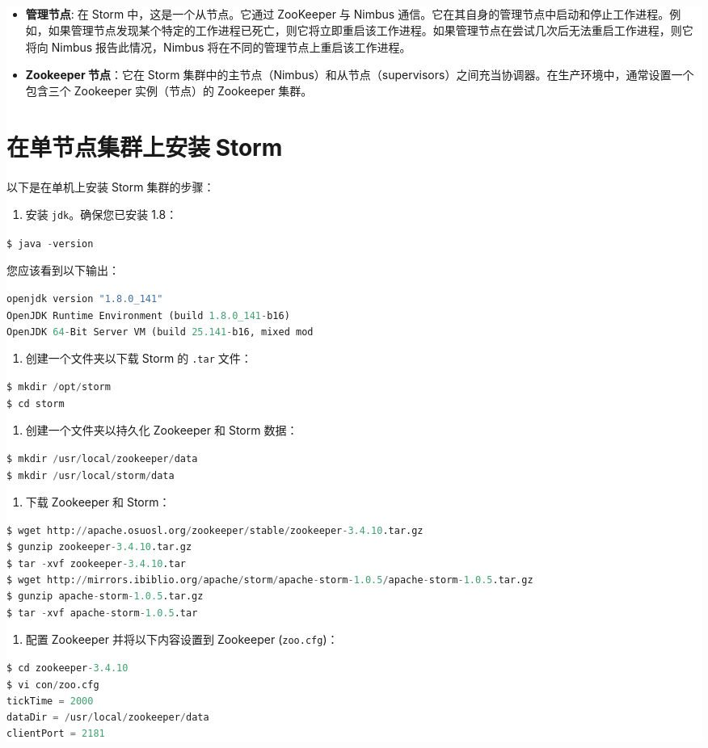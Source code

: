 +   **管理节点**: 在 Storm 中，这是一个从节点。它通过 ZooKeeper 与 Nimbus 通信。它在其自身的管理节点中启动和停止工作进程。例如，如果管理节点发现某个特定的工作进程已死亡，则它将立即重启该工作进程。如果管理节点在尝试几次后无法重启工作进程，则它将向 Nimbus 报告此情况，Nimbus 将在不同的管理节点上重启该工作进程。

+   **Zookeeper 节点**：它在 Storm 集群中的主节点（Nimbus）和从节点（supervisors）之间充当协调器。在生产环境中，通常设置一个包含三个 Zookeeper 实例（节点）的 Zookeeper 集群。

# 在单节点集群上安装 Storm

以下是在单机上安装 Storm 集群的步骤：

1.  安装 `jdk`。确保您已安装 1.8：

```py
$ java -version
```

您应该看到以下输出：

```py
openjdk version "1.8.0_141"
OpenJDK Runtime Environment (build 1.8.0_141-b16)
OpenJDK 64-Bit Server VM (build 25.141-b16, mixed mod
```

1.  创建一个文件夹以下载 Storm 的 `.tar` 文件：

```py
$ mkdir /opt/storm
$ cd storm
```

1.  创建一个文件夹以持久化 Zookeeper 和 Storm 数据：

```py
$ mkdir /usr/local/zookeeper/data
$ mkdir /usr/local/storm/data
```

1.  下载 Zookeeper 和 Storm：

```py
$ wget http://apache.osuosl.org/zookeeper/stable/zookeeper-3.4.10.tar.gz
$ gunzip zookeeper-3.4.10.tar.gz
$ tar -xvf zookeeper-3.4.10.tar
$ wget http://mirrors.ibiblio.org/apache/storm/apache-storm-1.0.5/apache-storm-1.0.5.tar.gz
$ gunzip apache-storm-1.0.5.tar.gz
$ tar -xvf apache-storm-1.0.5.tar
```

1.  配置 Zookeeper 并将以下内容设置到 Zookeeper (`zoo.cfg`)：

```py
$ cd zookeeper-3.4.10
$ vi con/zoo.cfg
tickTime = 2000
dataDir = /usr/local/zookeeper/data
clientPort = 2181
```
